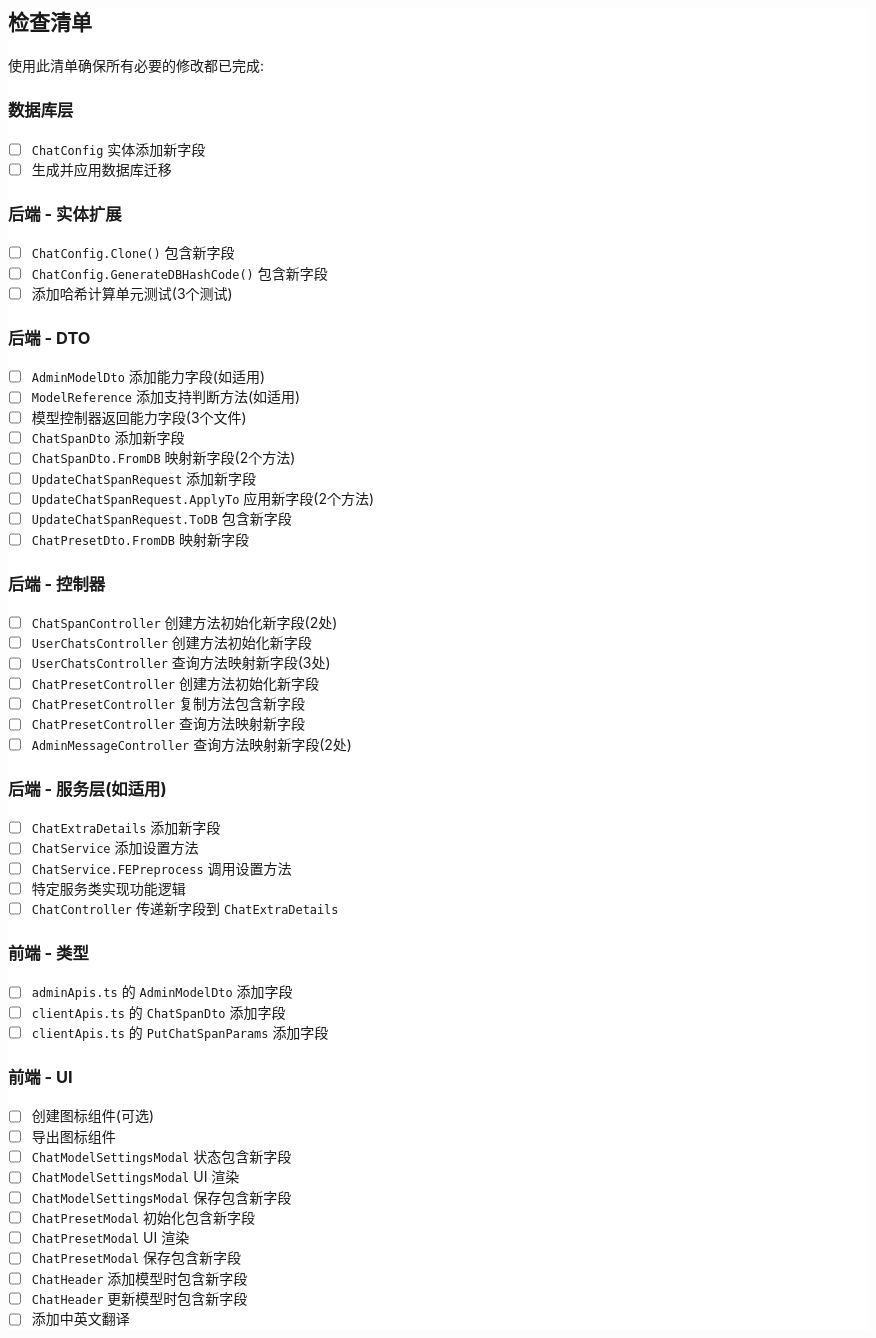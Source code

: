 ## 检查清单

使用此清单确保所有必要的修改都已完成:

### 数据库层
- [ ] `ChatConfig` 实体添加新字段
- [ ] 生成并应用数据库迁移

### 后端 - 实体扩展
- [ ] `ChatConfig.Clone()` 包含新字段
- [ ] `ChatConfig.GenerateDBHashCode()` 包含新字段
- [ ] 添加哈希计算单元测试(3个测试)

### 后端 - DTO
- [ ] `AdminModelDto` 添加能力字段(如适用)
- [ ] `ModelReference` 添加支持判断方法(如适用)
- [ ] 模型控制器返回能力字段(3个文件)
- [ ] `ChatSpanDto` 添加新字段
- [ ] `ChatSpanDto.FromDB` 映射新字段(2个方法)
- [ ] `UpdateChatSpanRequest` 添加新字段
- [ ] `UpdateChatSpanRequest.ApplyTo` 应用新字段(2个方法)
- [ ] `UpdateChatSpanRequest.ToDB` 包含新字段
- [ ] `ChatPresetDto.FromDB` 映射新字段

### 后端 - 控制器
- [ ] `ChatSpanController` 创建方法初始化新字段(2处)
- [ ] `UserChatsController` 创建方法初始化新字段
- [ ] `UserChatsController` 查询方法映射新字段(3处)
- [ ] `ChatPresetController` 创建方法初始化新字段
- [ ] `ChatPresetController` 复制方法包含新字段
- [ ] `ChatPresetController` 查询方法映射新字段
- [ ] `AdminMessageController` 查询方法映射新字段(2处)

### 后端 - 服务层(如适用)
- [ ] `ChatExtraDetails` 添加新字段
- [ ] `ChatService` 添加设置方法
- [ ] `ChatService.FEPreprocess` 调用设置方法
- [ ] 特定服务类实现功能逻辑
- [ ] `ChatController` 传递新字段到 `ChatExtraDetails`

### 前端 - 类型
- [ ] `adminApis.ts` 的 `AdminModelDto` 添加字段
- [ ] `clientApis.ts` 的 `ChatSpanDto` 添加字段
- [ ] `clientApis.ts` 的 `PutChatSpanParams` 添加字段

### 前端 - UI
- [ ] 创建图标组件(可选)
- [ ] 导出图标组件
- [ ] `ChatModelSettingsModal` 状态包含新字段
- [ ] `ChatModelSettingsModal` UI 渲染
- [ ] `ChatModelSettingsModal` 保存包含新字段
- [ ] `ChatPresetModal` 初始化包含新字段
- [ ] `ChatPresetModal` UI 渲染
- [ ] `ChatPresetModal` 保存包含新字段
- [ ] `ChatHeader` 添加模型时包含新字段
- [ ] `ChatHeader` 更新模型时包含新字段
- [ ] 添加中英文翻译
